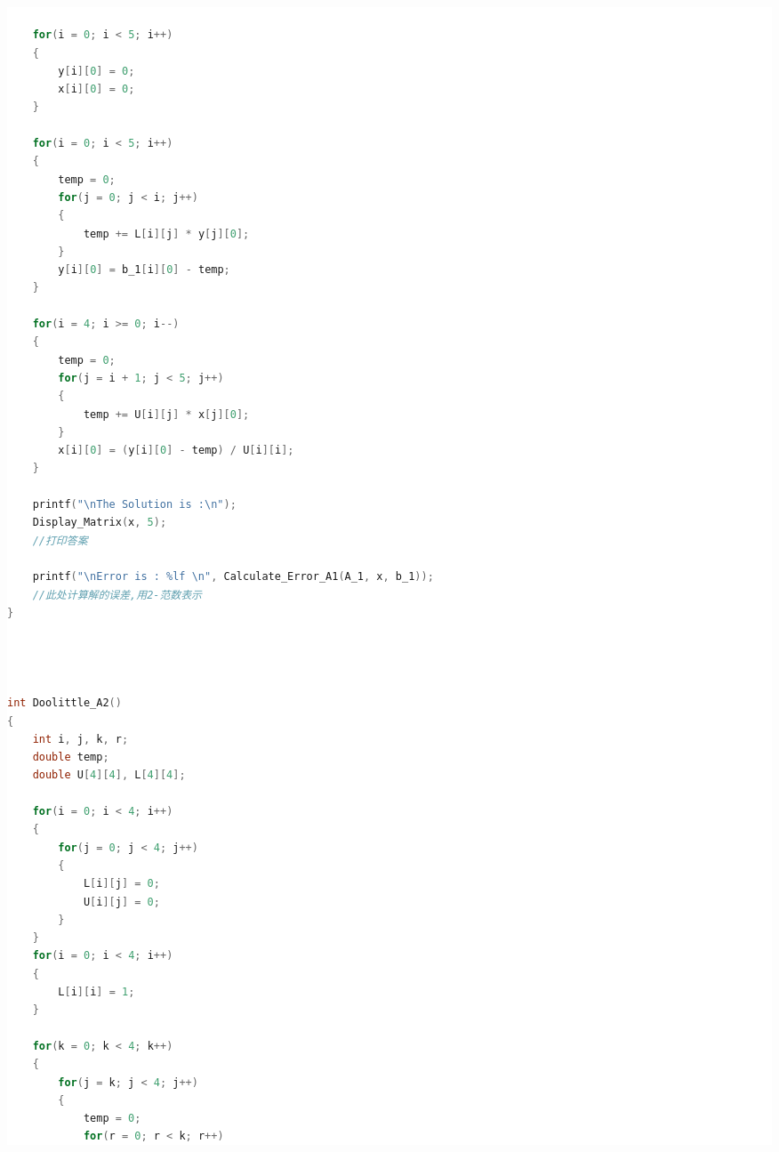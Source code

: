 ```c

    for(i = 0; i < 5; i++)
    {
        y[i][0] = 0;
        x[i][0] = 0;
    }

    for(i = 0; i < 5; i++)
    {
        temp = 0;
        for(j = 0; j < i; j++)
        {
            temp += L[i][j] * y[j][0];
        }
        y[i][0] = b_1[i][0] - temp;
    }

    for(i = 4; i >= 0; i--)
    {
        temp = 0;
        for(j = i + 1; j < 5; j++)
        {
            temp += U[i][j] * x[j][0];
        }
        x[i][0] = (y[i][0] - temp) / U[i][i];
    }

    printf("\nThe Solution is :\n");
    Display_Matrix(x, 5);
    //打印答案

    printf("\nError is : %lf \n", Calculate_Error_A1(A_1, x, b_1));
    //此处计算解的误差,用2-范数表示
}




int Doolittle_A2()
{
    int i, j, k, r;
    double temp;
    double U[4][4], L[4][4];

    for(i = 0; i < 4; i++)
    {
        for(j = 0; j < 4; j++)
        {
            L[i][j] = 0;
            U[i][j] = 0;
        }
    }
    for(i = 0; i < 4; i++)
    {
        L[i][i] = 1;
    }

    for(k = 0; k < 4; k++)
    {
        for(j = k; j < 4; j++)
        {
            temp = 0;
            for(r = 0; r < k; r++)
```